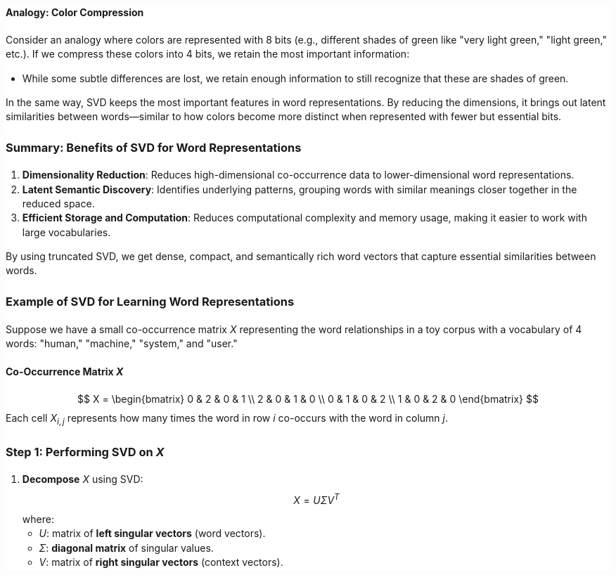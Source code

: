 #### Analogy: Color Compression
Consider an analogy where colors are represented with 8 bits (e.g., different shades of green like "very light green," "light green," etc.). If we compress these colors into 4 bits, we retain the most important information:
- While some subtle differences are lost, we retain enough information to still recognize that these are shades of green.

In the same way, SVD keeps the most important features in word representations. By reducing the dimensions, it brings out latent similarities between words—similar to how colors become more distinct when represented with fewer but essential bits.

### Summary: Benefits of SVD for Word Representations
1. **Dimensionality Reduction**: Reduces high-dimensional co-occurrence data to lower-dimensional word representations.
2. **Latent Semantic Discovery**: Identifies underlying patterns, grouping words with similar meanings closer together in the reduced space.
3. **Efficient Storage and Computation**: Reduces computational complexity and memory usage, making it easier to work with large vocabularies.

By using truncated SVD, we get dense, compact, and semantically rich word vectors that capture essential similarities between words.



### Example of SVD for Learning Word Representations

Suppose we have a small co-occurrence matrix $X$ representing the word relationships in a toy corpus with a vocabulary of 4 words: "human," "machine," "system," and "user."

#### Co-Occurrence Matrix $X$
$$
X = 
\begin{bmatrix}
0 & 2 & 0 & 1 \\
2 & 0 & 1 & 0 \\
0 & 1 & 0 & 2 \\
1 & 0 & 2 & 0
\end{bmatrix}
$$
Each cell $X_{i,j}$ represents how many times the word in row $i$ co-occurs with the word in column $j$.

### Step 1: Performing SVD on $X$

1. **Decompose** $X$ using SVD:
   $$
   X = U \Sigma V^T
   $$
   where:
   - $U$: matrix of **left singular vectors** (word vectors).
   - $\Sigma$: **diagonal matrix** of singular values.
   - $V$: matrix of **right singular vectors** (context vectors).
